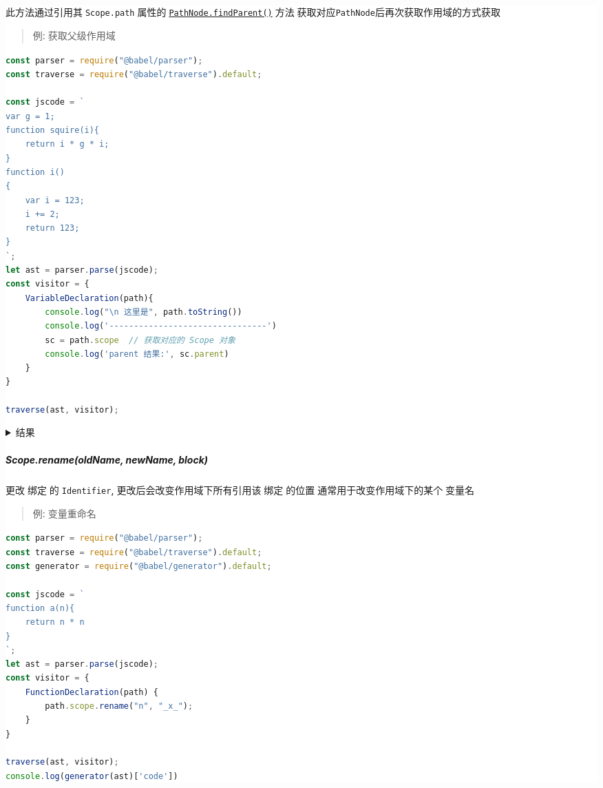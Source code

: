 此方法通过引用其 `Scope.path` 属性的  [`PathNode.findParent()`](#nodepathfindparentcallback) 方法 获取对应`PathNode`后再次获取作用域的方式获取

> 例: 获取父级作用域

```javascript
const parser = require("@babel/parser");
const traverse = require("@babel/traverse").default;

const jscode = `
var g = 1;
function squire(i){
    return i * g * i;
}
function i()
{
    var i = 123;
    i += 2;
    return 123;
}
`;
let ast = parser.parse(jscode);
const visitor = {
    VariableDeclaration(path){
        console.log("\n 这里是", path.toString())
        console.log('--------------------------------')
        sc = path.scope  // 获取对应的 Scope 对象
        console.log('parent 结果:', sc.parent)
    }
}

traverse(ast, visitor);
```

<details><summary>结果</summary></details>

##### Scope.rename(oldName, newName, block)

更改 绑定 的 `Identifier`, 更改后会改变作用域下所有引用该 绑定 的位置
通常用于改变作用域下的某个 变量名

> 例: 变量重命名

```javascript
const parser = require("@babel/parser");
const traverse = require("@babel/traverse").default;
const generator = require("@babel/generator").default;

const jscode = `
function a(n){
    return n * n
}
`;
let ast = parser.parse(jscode);
const visitor = {
    FunctionDeclaration(path) {
        path.scope.rename("n", "_x_");
    }
}

traverse(ast, visitor);
console.log(generator(ast)['code'])

```
